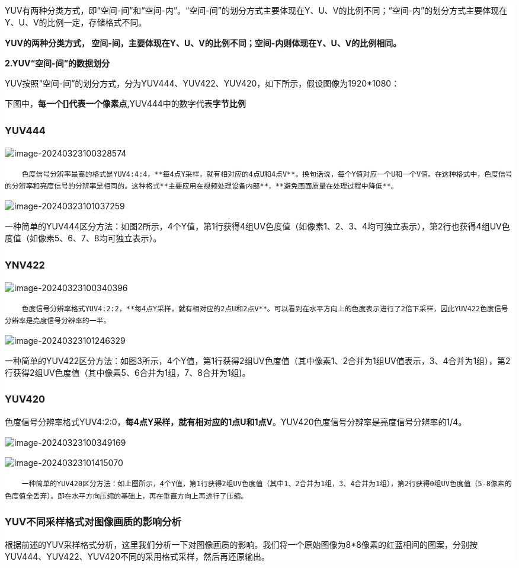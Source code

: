 ​		YUV有两种分类方式，即“空间-间”和“空间-内”。“空间-间”的划分方式主要体现在Y、U、V的比例不同；“空间-内”的划分方式主要体现在Y、U、V的比例一定，存储格式不同。

**YUV的两种分类方式， 空间-间，主要体现在Y、U、V的比例不同；空间-内则体现在Y、U、V的比例相同。**



**2.YUV“空间-间”的数据划分**

​		YUV按照“空间-间”的划分方式，分为YUV444、YUV422、YUV420，如下所示，假设图像为1920*1080：

下图中，**每一个[]代表一个像素点**,YUV444中的数字代表**字节比例** 



### YUV444

![image-20240323100328574](C:\Users\Aoeivuxt\AppData\Roaming\Typora\typora-user-images\image-20240323100328574.png)



 		色度信号分辨率最高的格式是YUV4:4:4，**每4点Y采样，就有相对应的4点U和4点V**。换句话说，每个Y值对应一个U和一个V值。在这种格式中，色度信号的分辨率和亮度信号的分辨率是相同的。这种格式**主要应用在视频处理设备内部**，**避免画面质量在处理过程中降低**。

![image-20240323101037259](C:\Users\Aoeivuxt\AppData\Roaming\Typora\typora-user-images\image-20240323101037259.png)



​		一种简单的YUV444区分方法：如图2所示，4个Y值，第1行获得4组UV色度值（如像素1、2、3、4均可独立表示），第2行也获得4组UV色度值（如像素5、6、7、8均可独立表示）。

### YNV422

![image-20240323100340396](C:\Users\Aoeivuxt\AppData\Roaming\Typora\typora-user-images\image-20240323100340396.png)

 		色度信号分辨率格式YUV4:2:2，**每4点Y采样，就有相对应的2点U和2点V**。可以看到在水平方向上的色度表示进行了2倍下采样，因此YUV422色度信号分辨率是亮度信号分辨率的一半。

![image-20240323101246329](C:\Users\Aoeivuxt\Documents\assets\image-20240323101246329.png)

​		一种简单的YUV422区分方法：如图3所示，4个Y值，第1行获得2组UV色度值（其中像素1、2合并为1组UV值表示，3、4合并为1组），第2行获得2组UV色度值（其中像素5、6合并为1组，7、8合并为1组)。



### YUV420



​		色度信号分辨率格式YUV4:2:0，**每4点Y采样，就有相对应的1点U和1点V**。YUV420色度信号分辨率是亮度信号分辨率的1/4。

![image-20240323100349169](C:\Users\Aoeivuxt\AppData\Roaming\Typora\typora-user-images\image-20240323100349169.png)

![image-20240323101415070](C:\Users\Aoeivuxt\Documents\assets\image-20240323101415070.png)	

 		一种简单的YUV420区分方法：如上图所示，4个Y值，第1行获得2组UV色度值（其中1、2合并为1组，3、4合并为1组），第2行获得0组UV色度值（5-8像素的色度值全丢弃）。即在水平方向压缩的基础上，再在垂直方向上再进行了压缩。



### **YUV不同采样格式对图像画质的影响分析**

​		根据前述的YUV采样格式分析，这里我们分析一下对图像画质的影响。我们将一个原始图像为8*8像素的红蓝相间的图案，分别按YUV444、YUV422、YUV420不同的采用格式采样，然后再还原输出。
